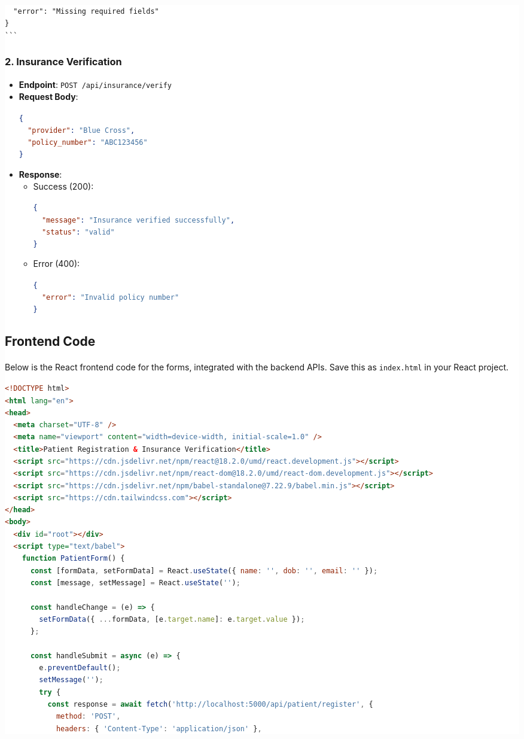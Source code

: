       "error": "Missing required fields"
    }
    ```

### 2. Insurance Verification
- **Endpoint**: `POST /api/insurance/verify`
- **Request Body**:
  ```json
  {
    "provider": "Blue Cross",
    "policy_number": "ABC123456"
  }
  ```
- **Response**:
  - Success (200):
    ```json
    {
      "message": "Insurance verified successfully",
      "status": "valid"
    }
    ```
  - Error (400):
    ```json
    {
      "error": "Invalid policy number"
    }
    ```

## Frontend Code

Below is the React frontend code for the forms, integrated with the backend APIs. Save this as `index.html` in your React project.

```html
<!DOCTYPE html>
<html lang="en">
<head>
  <meta charset="UTF-8" />
  <meta name="viewport" content="width=device-width, initial-scale=1.0" />
  <title>Patient Registration & Insurance Verification</title>
  <script src="https://cdn.jsdelivr.net/npm/react@18.2.0/umd/react.development.js"></script>
  <script src="https://cdn.jsdelivr.net/npm/react-dom@18.2.0/umd/react-dom.development.js"></script>
  <script src="https://cdn.jsdelivr.net/npm/babel-standalone@7.22.9/babel.min.js"></script>
  <script src="https://cdn.tailwindcss.com"></script>
</head>
<body>
  <div id="root"></div>
  <script type="text/babel">
    function PatientForm() {
      const [formData, setFormData] = React.useState({ name: '', dob: '', email: '' });
      const [message, setMessage] = React.useState('');

      const handleChange = (e) => {
        setFormData({ ...formData, [e.target.name]: e.target.value });
      };

      const handleSubmit = async (e) => {
        e.preventDefault();
        setMessage('');
        try {
          const response = await fetch('http://localhost:5000/api/patient/register', {
            method: 'POST',
            headers: { 'Content-Type': 'application/json' },
```